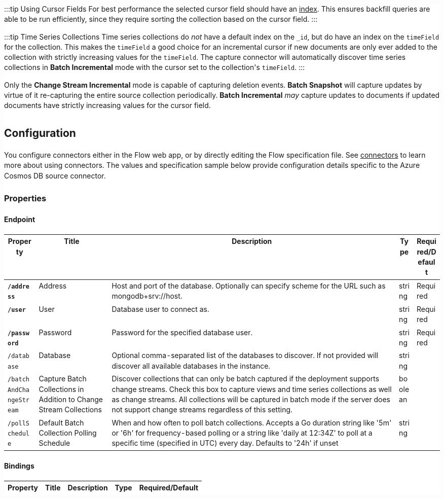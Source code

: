 :::tip Using Cursor Fields
For best performance the selected cursor field should have an
[index](https://www.mongodb.com/docs/manual/indexes/). This ensures backfill
queries are able to be run efficiently, since they require sorting the
collection based on the cursor field.
:::

:::tip Time Series Collections
Time series collections do _not_ have a default index on the `_id`, but do have
an index on the `timeField` for the collection. This makes the `timeField` a
good choice for an incremental cursor if new documents are only ever added to
the collection with strictly increasing values for the `timeField`. The capture
connector will automatically discover time series collections in **Batch
Incremental** mode with the cursor set to the collection's `timeField`.
:::

Only the **Change Stream Incremental** mode is capable of capturing deletion
events. **Batch Snapshot** will capture updates by virtue of it re-capturing the
entire source collection periodically. **Batch Incremental** _may_ capture
updates to documents if updated documents have strictly increasing values for
the cursor field.


## Configuration

You configure connectors either in the Flow web app, or by directly editing the Flow specification
file. See [connectors](../../../../concepts/connectors.md#using-connectors) to learn more about using
connectors. The values and specification sample below provide configuration details specific to the
Azure Cosmos DB source connector.

### Properties

#### Endpoint

| Property                | Title                                                              | Description                                                                                                                                                                                                                                                                                                     | Type    | Required/Default |
|-------------------------|--------------------------------------------------------------------|-----------------------------------------------------------------------------------------------------------------------------------------------------------------------------------------------------------------------------------------------------------------------------------------------------------------|---------|------------------|
| **`/address`**          | Address                                                            | Host and port of the database. Optionally can specify scheme for the URL such as mongodb+srv://host.                                                                                                                                                                                                            | string  | Required         |
| **`/user`**             | User                                                               | Database user to connect as.                                                                                                                                                                                                                                                                                    | string  | Required         |
| **`/password`**         | Password                                                           | Password for the specified database user.                                                                                                                                                                                                                                                                       | string  | Required         |
| `/database`             | Database                                                           | Optional comma-separated list of the databases to discover. If not provided will discover all available databases in the instance.                                                                                                                                                                              | string  |                  |
| `/batchAndChangeStream` | Capture Batch Collections in Addition to Change Stream Collections | Discover collections that can only be batch captured if the deployment supports change streams. Check this box to capture views and time series collections as well as change streams. All collections will be captured in batch mode if the server does not support change streams regardless of this setting. | boolean |                  |
| `/pollSchedule`         | Default Batch Collection Polling Schedule                          | When and how often to poll batch collections. Accepts a Go duration string like '5m' or '6h' for frequency-based polling or a string like 'daily at 12:34Z' to poll at a specific time (specified in UTC) every day. Defaults to '24h' if unset                                                                 | string  |                  |

#### Bindings

| Property          | Title            | Description                                                                                                                                                                                                                                                                                | Type   | Required/Default |
|-------------------|------------------|--------------------------------------------------------------------------------------------------------------------------------------------------------------------------------------------------------------------------------------------------------------------------------------------|--------|------------------|